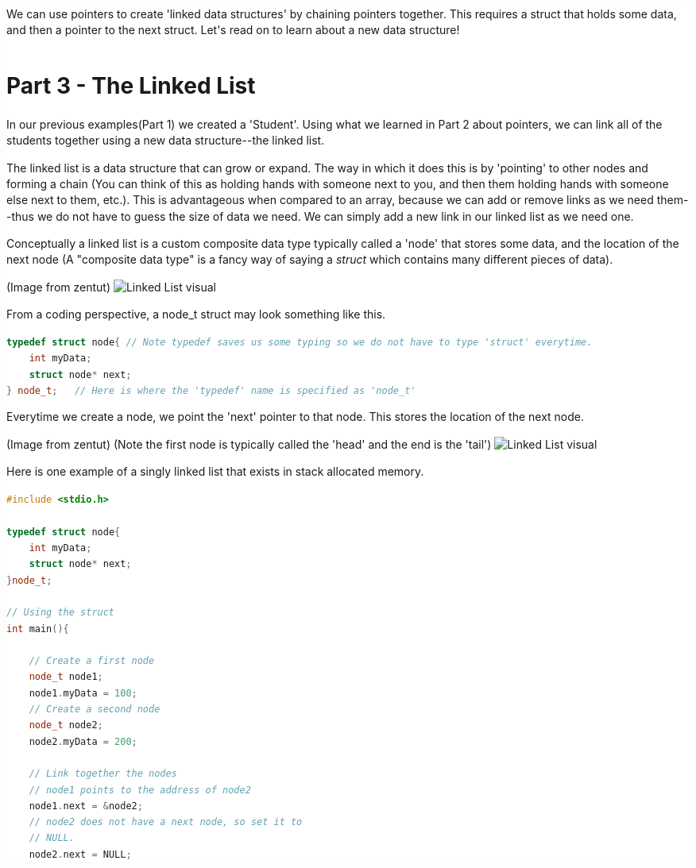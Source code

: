 We can use pointers to create 'linked data structures' by chaining pointers together. This requires a struct that holds some data, and then a pointer to the next struct. Let's read on to learn about a new data structure!

# Part 3 - The Linked List

In our previous examples(Part 1) we created a 'Student'. Using what we learned in Part 2 about pointers, we can link all of the students together using a new data structure--the linked list.

The linked list is a data structure that can grow or expand. The way in which it does this is by 'pointing' to other nodes and forming a chain (You can think of this as holding hands with someone next to you, and then them holding hands with someone else next to them, etc.). This is advantageous when compared to an array, because we can add or remove links as we need them--thus we do not have to guess the size of data we need. We can simply add a new link in our linked list as we need one.

Conceptually a linked list is a custom composite data type typically called a 'node' that stores some data, and the location of the next node (A "composite data type" is a fancy way of saying a *struct* which contains many different pieces of data).

(Image from zentut)
<img src="http://www.zentut.com/wp-content/uploads/2013/04/linked-list-node.png" alt="Linked List visual">

From a coding perspective, a node_t struct may look something like this.

```cpp
typedef struct node{ // Note typedef saves us some typing so we do not have to type 'struct' everytime.
    int myData;
    struct node* next;
} node_t;	// Here is where the 'typedef' name is specified as 'node_t'
```

Everytime we create a node, we point the 'next' pointer to that node. This stores the location of the next node.

(Image from zentut)
(Note the first node is typically called the 'head' and the end is the 'tail')
<img src="http://www.zentut.com/wp-content/uploads/2013/04/c-linked-list.png" alt="Linked List visual">

Here is one example of a singly linked list that exists in stack allocated memory.

```cpp
#include <stdio.h>

typedef struct node{
	int myData;
	struct node* next;
}node_t;
  
// Using the struct
int main(){

	// Create a first node
	node_t node1;
	node1.myData = 100;
	// Create a second node
	node_t node2;
	node2.myData = 200;

	// Link together the nodes
	// node1 points to the address of node2
	node1.next = &node2;
	// node2 does not have a next node, so set it to 
	// NULL.
	node2.next = NULL;	

```
